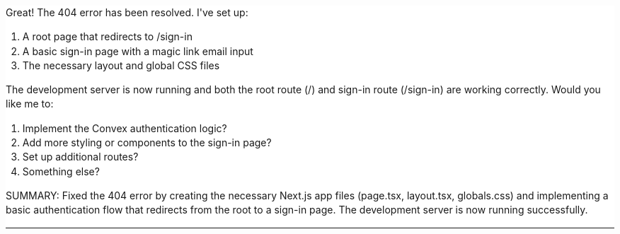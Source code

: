 
Great! The 404 error has been resolved. I've set up:
1. A root page that redirects to /sign-in
2. A basic sign-in page with a magic link email input
3. The necessary layout and global CSS files

The development server is now running and both the root route (/) and sign-in route (/sign-in) are working correctly. Would you like me to:

1. Implement the Convex authentication logic?
2. Add more styling or components to the sign-in page?
3. Set up additional routes?
4. Something else?

SUMMARY:
Fixed the 404 error by creating the necessary Next.js app files (page.tsx, layout.tsx, globals.css) and implementing a basic authentication flow that redirects from the root to a sign-in page. The development server is now running successfully.

---


